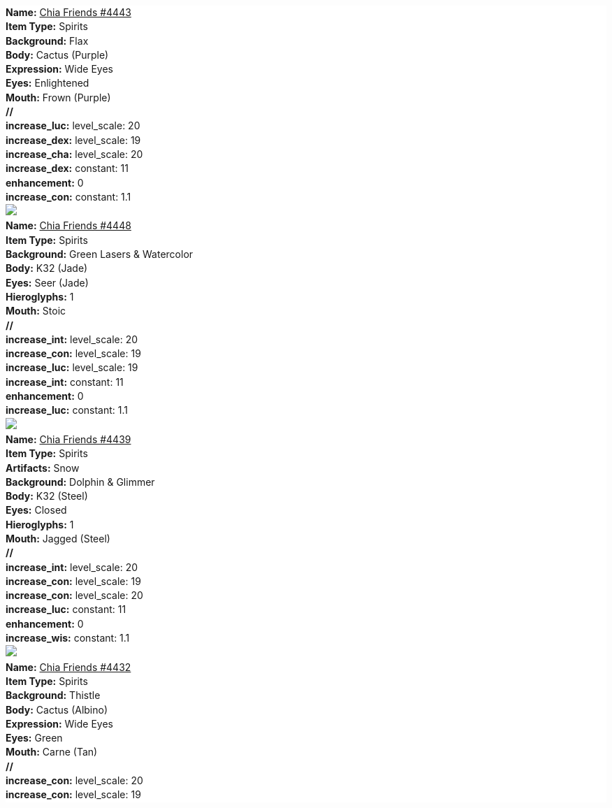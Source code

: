 <div><strong>Name:</strong> <a href="https://mintgarden.io/nfts/nft1ttsvxrk8xyjehsgkd0phnls6knyfag8drzx752xlwl7f7ufx6zaqppp4xx">Chia Friends #4443</a></div>
<div><strong>Item Type:</strong> Spirits</div>
<div><strong>Background:</strong> Flax</div>
<div><strong>Body:</strong> Cactus (Purple)</div>
<div><strong>Expression:</strong> Wide Eyes</div>
<div><strong>Eyes:</strong> Enlightened</div>
<div><strong>Mouth:</strong> Frown (Purple)</div>
<div><strong>//</strong></div><div><strong>increase_luc:</strong> level_scale: 20</div>
<div><strong>increase_dex:</strong> level_scale: 19</div>
<div><strong>increase_cha:</strong> level_scale: 20</div>
<div><strong>increase_dex:</strong> constant: 11</div>
<div><strong>enhancement:</strong> 0</div>
<div><strong>increase_con:</strong> constant: 1.1</div>
</div>
<div class="item_thumbnail">
<a href="https://mintgarden.io/nfts/nft1g5q62s28rgwyglest6mjdasrhyzfgutcsj2dz54pr0qc6p56r5zqxt0vck"><img loading="lazy" src="https://assets.mainnet.mintgarden.io/thumbnails/bf7dec32d45be8bc93ae2d897dc8c35b5c20476258e7003ffa791605c9039c7d.png"></a>
<div><strong>Name:</strong> <a href="https://mintgarden.io/nfts/nft1g5q62s28rgwyglest6mjdasrhyzfgutcsj2dz54pr0qc6p56r5zqxt0vck">Chia Friends #4448</a></div>
<div><strong>Item Type:</strong> Spirits</div>
<div><strong>Background:</strong> Green Lasers & Watercolor</div>
<div><strong>Body:</strong> K32 (Jade)</div>
<div><strong>Eyes:</strong> Seer (Jade)</div>
<div><strong>Hieroglyphs:</strong> 1</div>
<div><strong>Mouth:</strong> Stoic</div>
<div><strong>//</strong></div><div><strong>increase_int:</strong> level_scale: 20</div>
<div><strong>increase_con:</strong> level_scale: 19</div>
<div><strong>increase_luc:</strong> level_scale: 19</div>
<div><strong>increase_int:</strong> constant: 11</div>
<div><strong>enhancement:</strong> 0</div>
<div><strong>increase_luc:</strong> constant: 1.1</div>
</div>
<div class="item_thumbnail">
<a href="https://mintgarden.io/nfts/nft19phzpdm2zr7ed7azm3dgdn8geerrp3mnvws9hrjcqz3yj2mtpnpqrmevs8"><img loading="lazy" src="https://assets.mainnet.mintgarden.io/thumbnails/5a082b1e642fde52e2d0f173cbb4895ba3169e161b00b2b850dcc6c3bebb234a.png"></a>
<div><strong>Name:</strong> <a href="https://mintgarden.io/nfts/nft19phzpdm2zr7ed7azm3dgdn8geerrp3mnvws9hrjcqz3yj2mtpnpqrmevs8">Chia Friends #4439</a></div>
<div><strong>Item Type:</strong> Spirits</div>
<div><strong>Artifacts:</strong> Snow</div>
<div><strong>Background:</strong> Dolphin & Glimmer</div>
<div><strong>Body:</strong> K32 (Steel)</div>
<div><strong>Eyes:</strong> Closed</div>
<div><strong>Hieroglyphs:</strong> 1</div>
<div><strong>Mouth:</strong> Jagged (Steel)</div>
<div><strong>//</strong></div><div><strong>increase_int:</strong> level_scale: 20</div>
<div><strong>increase_con:</strong> level_scale: 19</div>
<div><strong>increase_con:</strong> level_scale: 20</div>
<div><strong>increase_luc:</strong> constant: 11</div>
<div><strong>enhancement:</strong> 0</div>
<div><strong>increase_wis:</strong> constant: 1.1</div>
</div>
<div class="item_thumbnail">
<a href="https://mintgarden.io/nfts/nft1gt2ss7s089z2p5d6360ym5glceptsrck55x77mmgrmuyadjm374q0t7y7g"><img loading="lazy" src="https://assets.mainnet.mintgarden.io/thumbnails/79280f1f9afb5cd8fc542cd3fb60e7b6171d7b80edd2de6cb10c8d48b3193e5b.png"></a>
<div><strong>Name:</strong> <a href="https://mintgarden.io/nfts/nft1gt2ss7s089z2p5d6360ym5glceptsrck55x77mmgrmuyadjm374q0t7y7g">Chia Friends #4432</a></div>
<div><strong>Item Type:</strong> Spirits</div>
<div><strong>Background:</strong> Thistle</div>
<div><strong>Body:</strong> Cactus (Albino)</div>
<div><strong>Expression:</strong> Wide Eyes</div>
<div><strong>Eyes:</strong> Green</div>
<div><strong>Mouth:</strong> Carne (Tan)</div>
<div><strong>//</strong></div><div><strong>increase_con:</strong> level_scale: 20</div>
<div><strong>increase_con:</strong> level_scale: 19</div>